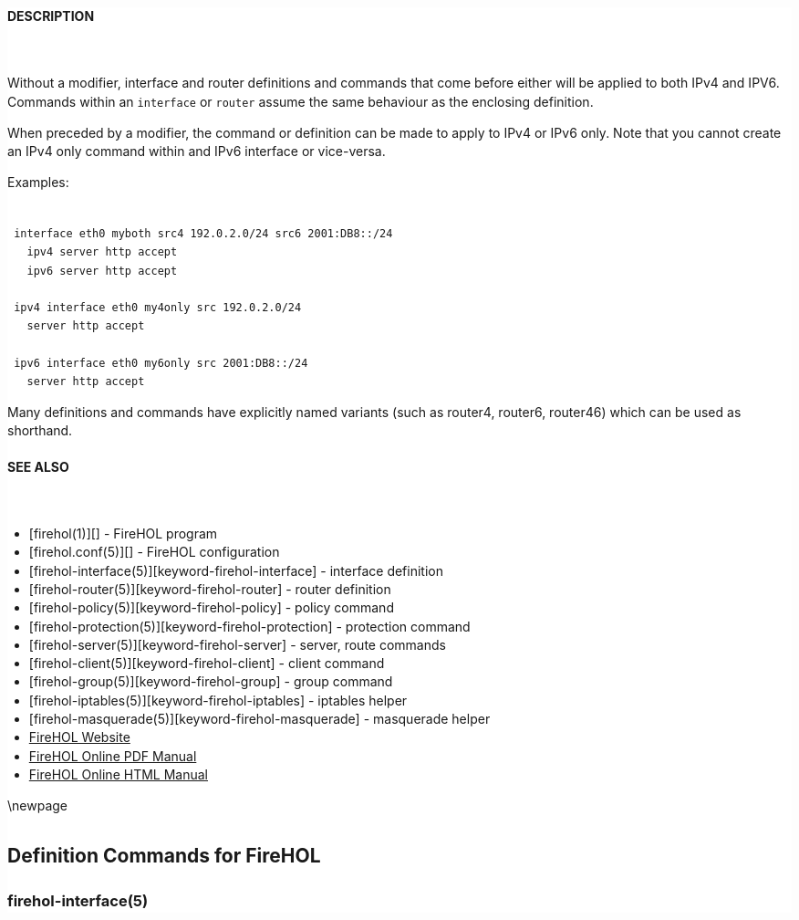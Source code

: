 #### DESCRIPTION
 

Without a modifier, interface and router definitions and commands that
come before either will be applied to both IPv4 and IPV6. Commands
within an `interface` or `router` assume the same behaviour as the enclosing
definition.

When preceded by a modifier, the command or definition can be made to
apply to IPv4 or IPv6 only. Note that you cannot create an IPv4 only
command within and IPv6 interface or vice-versa.

Examples:

~~~~

 interface eth0 myboth src4 192.0.2.0/24 src6 2001:DB8::/24
   ipv4 server http accept
   ipv6 server http accept

 ipv4 interface eth0 my4only src 192.0.2.0/24
   server http accept

 ipv6 interface eth0 my6only src 2001:DB8::/24
   server http accept
~~~~

Many definitions and commands have explicitly named variants (such as
router4, router6, router46) which can be used as shorthand.

#### SEE ALSO
 

* [firehol(1)][] - FireHOL program
* [firehol.conf(5)][] - FireHOL configuration
* [firehol-interface(5)][keyword-firehol-interface] - interface definition
* [firehol-router(5)][keyword-firehol-router] - router definition
* [firehol-policy(5)][keyword-firehol-policy] - policy command
* [firehol-protection(5)][keyword-firehol-protection] - protection command
* [firehol-server(5)][keyword-firehol-server] - server, route commands
* [firehol-client(5)][keyword-firehol-client] - client command
* [firehol-group(5)][keyword-firehol-group] - group command
* [firehol-iptables(5)][keyword-firehol-iptables] - iptables helper
* [firehol-masquerade(5)][keyword-firehol-masquerade] - masquerade helper
* [FireHOL Website](http://firehol.org/)
* [FireHOL Online PDF Manual](http://firehol.org/firehol-manual.pdf)
* [FireHOL Online HTML Manual](http://firehol.org/manual)

\newpage

## Definition Commands for FireHOL


### firehol-interface(5)


[netfilter flow diagram]: http://upload.wikimedia.org/wikipedia/commons/3/37/Netfilter-packet-flow.svg